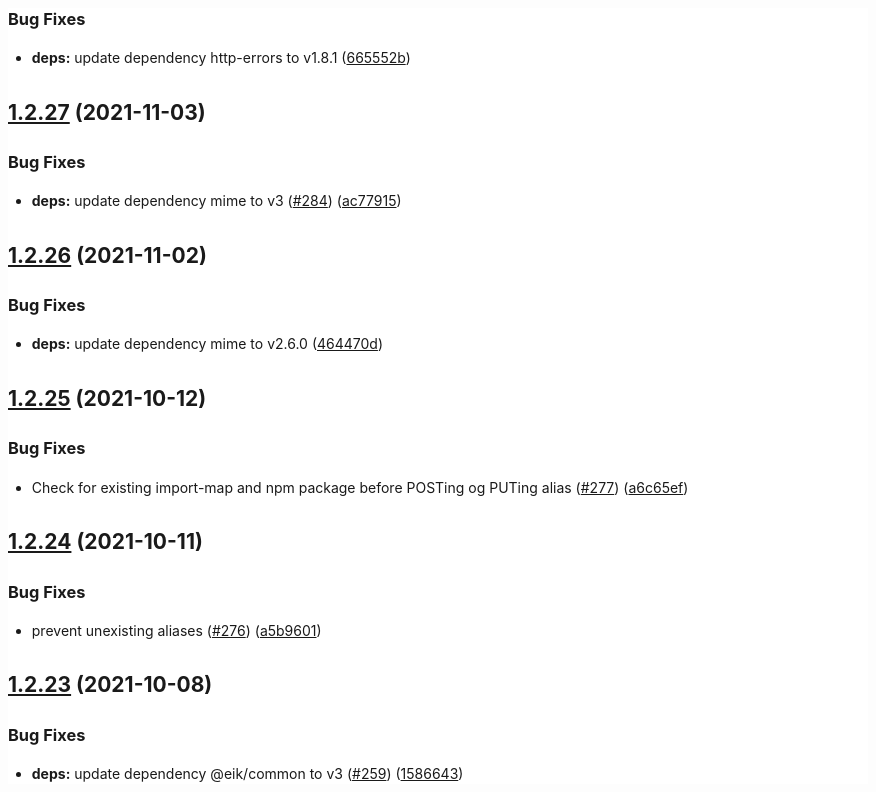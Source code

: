 
### Bug Fixes

* **deps:** update dependency http-errors to v1.8.1 ([665552b](https://github.com/eik-lib/core/commit/665552b16c27bf3dd6ba5b6214c223d4ce023f99))

## [1.2.27](https://github.com/eik-lib/core/compare/v1.2.26...v1.2.27) (2021-11-03)


### Bug Fixes

* **deps:** update dependency mime to v3 ([#284](https://github.com/eik-lib/core/issues/284)) ([ac77915](https://github.com/eik-lib/core/commit/ac77915bab4975e30d030515ff61d3dfe4ee6733))

## [1.2.26](https://github.com/eik-lib/core/compare/v1.2.25...v1.2.26) (2021-11-02)


### Bug Fixes

* **deps:** update dependency mime to v2.6.0 ([464470d](https://github.com/eik-lib/core/commit/464470d499c4dcec500fc07cd29e4a072284ca20))

## [1.2.25](https://github.com/eik-lib/core/compare/v1.2.24...v1.2.25) (2021-10-12)


### Bug Fixes

* Check for existing import-map and npm package before POSTing og PUTing alias ([#277](https://github.com/eik-lib/core/issues/277)) ([a6c65ef](https://github.com/eik-lib/core/commit/a6c65ef361c9b8d9e831343fc30435a6833ad22c))

## [1.2.24](https://github.com/eik-lib/core/compare/v1.2.23...v1.2.24) (2021-10-11)


### Bug Fixes

* prevent unexisting aliases ([#276](https://github.com/eik-lib/core/issues/276)) ([a5b9601](https://github.com/eik-lib/core/commit/a5b960170e4b9bae26b0200184d0dcfc981b7d34))

## [1.2.23](https://github.com/eik-lib/core/compare/v1.2.22...v1.2.23) (2021-10-08)


### Bug Fixes

* **deps:** update dependency @eik/common to v3 ([#259](https://github.com/eik-lib/core/issues/259)) ([1586643](https://github.com/eik-lib/core/commit/158664378830d3afaf728e65fb526964c54964fc))
